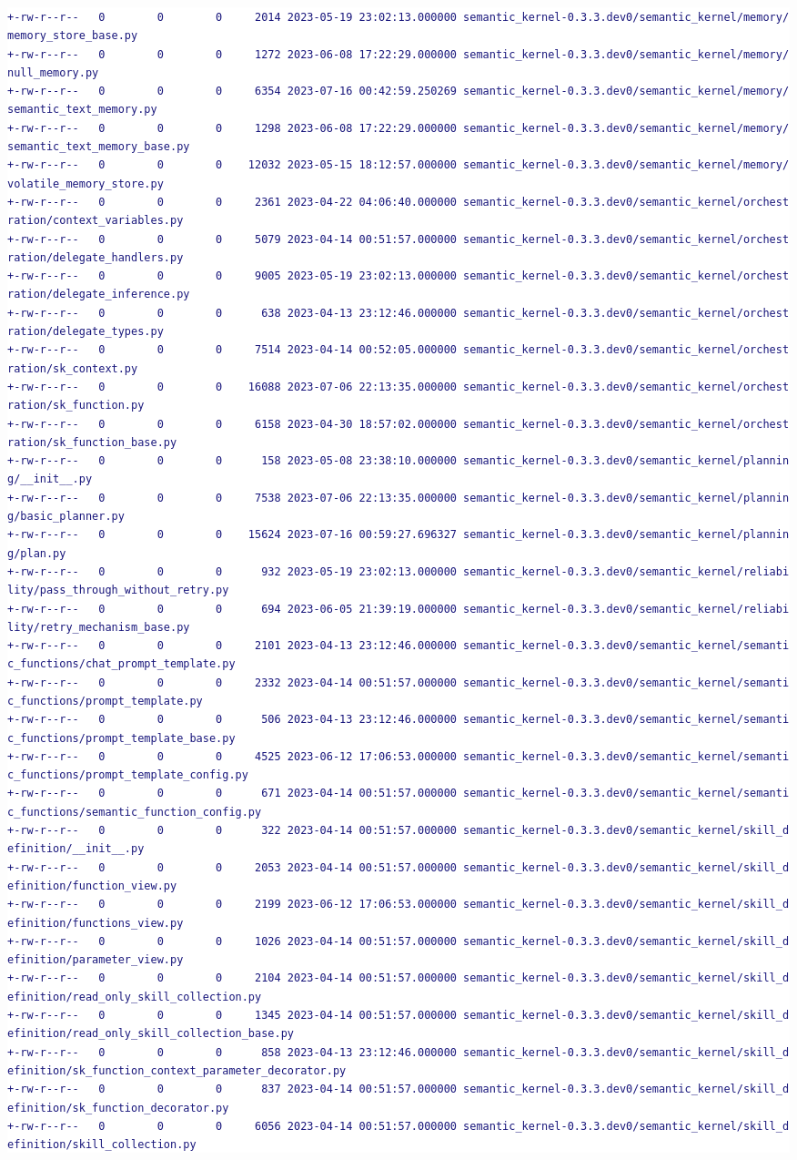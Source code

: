 ```diff
+-rw-r--r--   0        0        0     2014 2023-05-19 23:02:13.000000 semantic_kernel-0.3.3.dev0/semantic_kernel/memory/memory_store_base.py
+-rw-r--r--   0        0        0     1272 2023-06-08 17:22:29.000000 semantic_kernel-0.3.3.dev0/semantic_kernel/memory/null_memory.py
+-rw-r--r--   0        0        0     6354 2023-07-16 00:42:59.250269 semantic_kernel-0.3.3.dev0/semantic_kernel/memory/semantic_text_memory.py
+-rw-r--r--   0        0        0     1298 2023-06-08 17:22:29.000000 semantic_kernel-0.3.3.dev0/semantic_kernel/memory/semantic_text_memory_base.py
+-rw-r--r--   0        0        0    12032 2023-05-15 18:12:57.000000 semantic_kernel-0.3.3.dev0/semantic_kernel/memory/volatile_memory_store.py
+-rw-r--r--   0        0        0     2361 2023-04-22 04:06:40.000000 semantic_kernel-0.3.3.dev0/semantic_kernel/orchestration/context_variables.py
+-rw-r--r--   0        0        0     5079 2023-04-14 00:51:57.000000 semantic_kernel-0.3.3.dev0/semantic_kernel/orchestration/delegate_handlers.py
+-rw-r--r--   0        0        0     9005 2023-05-19 23:02:13.000000 semantic_kernel-0.3.3.dev0/semantic_kernel/orchestration/delegate_inference.py
+-rw-r--r--   0        0        0      638 2023-04-13 23:12:46.000000 semantic_kernel-0.3.3.dev0/semantic_kernel/orchestration/delegate_types.py
+-rw-r--r--   0        0        0     7514 2023-04-14 00:52:05.000000 semantic_kernel-0.3.3.dev0/semantic_kernel/orchestration/sk_context.py
+-rw-r--r--   0        0        0    16088 2023-07-06 22:13:35.000000 semantic_kernel-0.3.3.dev0/semantic_kernel/orchestration/sk_function.py
+-rw-r--r--   0        0        0     6158 2023-04-30 18:57:02.000000 semantic_kernel-0.3.3.dev0/semantic_kernel/orchestration/sk_function_base.py
+-rw-r--r--   0        0        0      158 2023-05-08 23:38:10.000000 semantic_kernel-0.3.3.dev0/semantic_kernel/planning/__init__.py
+-rw-r--r--   0        0        0     7538 2023-07-06 22:13:35.000000 semantic_kernel-0.3.3.dev0/semantic_kernel/planning/basic_planner.py
+-rw-r--r--   0        0        0    15624 2023-07-16 00:59:27.696327 semantic_kernel-0.3.3.dev0/semantic_kernel/planning/plan.py
+-rw-r--r--   0        0        0      932 2023-05-19 23:02:13.000000 semantic_kernel-0.3.3.dev0/semantic_kernel/reliability/pass_through_without_retry.py
+-rw-r--r--   0        0        0      694 2023-06-05 21:39:19.000000 semantic_kernel-0.3.3.dev0/semantic_kernel/reliability/retry_mechanism_base.py
+-rw-r--r--   0        0        0     2101 2023-04-13 23:12:46.000000 semantic_kernel-0.3.3.dev0/semantic_kernel/semantic_functions/chat_prompt_template.py
+-rw-r--r--   0        0        0     2332 2023-04-14 00:51:57.000000 semantic_kernel-0.3.3.dev0/semantic_kernel/semantic_functions/prompt_template.py
+-rw-r--r--   0        0        0      506 2023-04-13 23:12:46.000000 semantic_kernel-0.3.3.dev0/semantic_kernel/semantic_functions/prompt_template_base.py
+-rw-r--r--   0        0        0     4525 2023-06-12 17:06:53.000000 semantic_kernel-0.3.3.dev0/semantic_kernel/semantic_functions/prompt_template_config.py
+-rw-r--r--   0        0        0      671 2023-04-14 00:51:57.000000 semantic_kernel-0.3.3.dev0/semantic_kernel/semantic_functions/semantic_function_config.py
+-rw-r--r--   0        0        0      322 2023-04-14 00:51:57.000000 semantic_kernel-0.3.3.dev0/semantic_kernel/skill_definition/__init__.py
+-rw-r--r--   0        0        0     2053 2023-04-14 00:51:57.000000 semantic_kernel-0.3.3.dev0/semantic_kernel/skill_definition/function_view.py
+-rw-r--r--   0        0        0     2199 2023-06-12 17:06:53.000000 semantic_kernel-0.3.3.dev0/semantic_kernel/skill_definition/functions_view.py
+-rw-r--r--   0        0        0     1026 2023-04-14 00:51:57.000000 semantic_kernel-0.3.3.dev0/semantic_kernel/skill_definition/parameter_view.py
+-rw-r--r--   0        0        0     2104 2023-04-14 00:51:57.000000 semantic_kernel-0.3.3.dev0/semantic_kernel/skill_definition/read_only_skill_collection.py
+-rw-r--r--   0        0        0     1345 2023-04-14 00:51:57.000000 semantic_kernel-0.3.3.dev0/semantic_kernel/skill_definition/read_only_skill_collection_base.py
+-rw-r--r--   0        0        0      858 2023-04-13 23:12:46.000000 semantic_kernel-0.3.3.dev0/semantic_kernel/skill_definition/sk_function_context_parameter_decorator.py
+-rw-r--r--   0        0        0      837 2023-04-14 00:51:57.000000 semantic_kernel-0.3.3.dev0/semantic_kernel/skill_definition/sk_function_decorator.py
+-rw-r--r--   0        0        0     6056 2023-04-14 00:51:57.000000 semantic_kernel-0.3.3.dev0/semantic_kernel/skill_definition/skill_collection.py
```